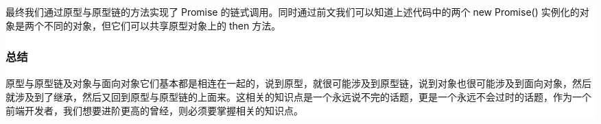 最终我们通过原型与原型链的方法实现了 Promise 的链式调用。同时通过前文我们可以知道上述代码中的两个 new Promise() 实例化的对象是两个不同的对象，但它们可以共享原型对象上的 then 方法。

### 总结

原型与原型链及对象与面向对象它们基本都是相连在一起的，说到原型，就很可能涉及到原型链，说到对象也很可能涉及到面向对象，然后就涉及到了继承，然后又回到原型与原型链的上面来。这相关的知识点是一个永远说不完的话题，更是一个永远不会过时的话题，作为一个前端开发者，我们想要进阶更高的曾经，则必须要掌握相关的知识点。

